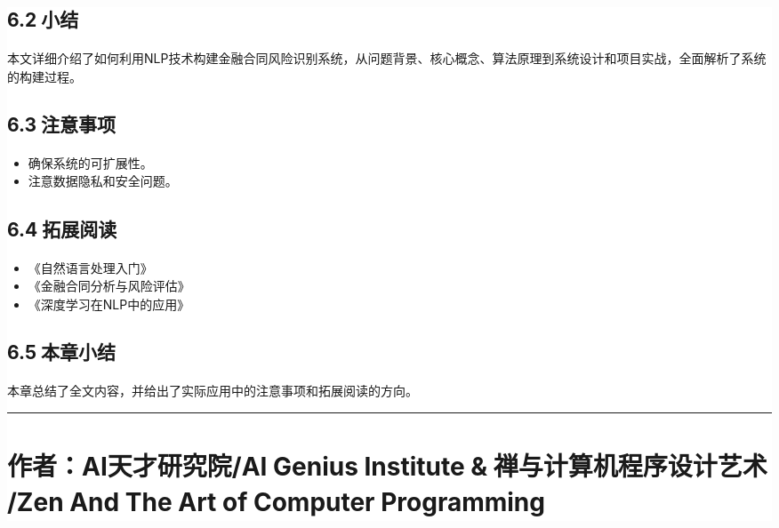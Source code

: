 ## 6.2 小结  
本文详细介绍了如何利用NLP技术构建金融合同风险识别系统，从问题背景、核心概念、算法原理到系统设计和项目实战，全面解析了系统的构建过程。  

## 6.3 注意事项  
- 确保系统的可扩展性。  
- 注意数据隐私和安全问题。  

## 6.4 拓展阅读  
- 《自然语言处理入门》  
- 《金融合同分析与风险评估》  
- 《深度学习在NLP中的应用》  

## 6.5 本章小结  
本章总结了全文内容，并给出了实际应用中的注意事项和拓展阅读的方向。

---

# 作者：AI天才研究院/AI Genius Institute & 禅与计算机程序设计艺术 /Zen And The Art of Computer Programming

